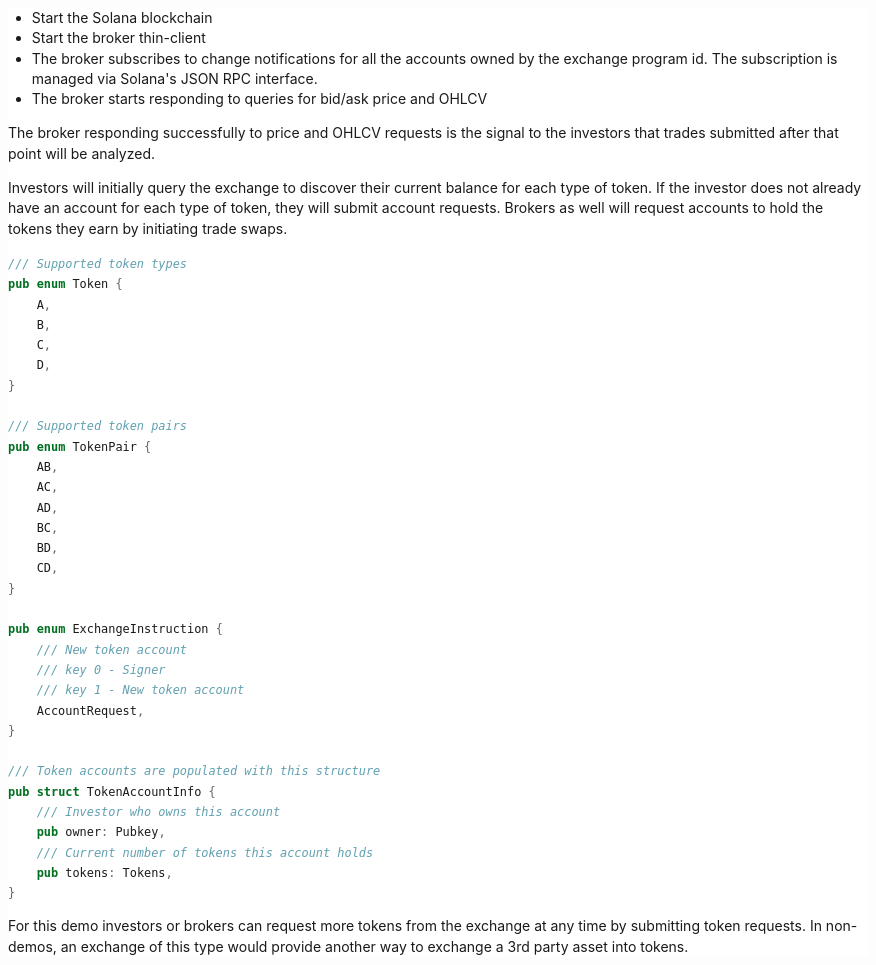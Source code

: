 - Start the Solana blockchain
- Start the broker thin-client
- The broker subscribes to change notifications for all the accounts owned by
  the exchange program id.  The subscription is managed via Solana's JSON RPC
  interface.
- The broker starts responding to queries for bid/ask price and OHLCV

The broker responding successfully to price and OHLCV requests is the signal to
the investors that trades submitted after that point will be analyzed.  

Investors will initially query the exchange to discover their current balance
for each type of token.  If the investor does not already have an account for
each type of token, they will submit account requests.  Brokers as well will
request accounts to hold the tokens they earn by initiating trade swaps.

```rust
/// Supported token types
pub enum Token {
    A,
    B,
    C,
    D,
}

/// Supported token pairs
pub enum TokenPair {
    AB,
    AC,
    AD,
    BC,
    BD,
    CD,
}

pub enum ExchangeInstruction {
    /// New token account
    /// key 0 - Signer
    /// key 1 - New token account
    AccountRequest,
}

/// Token accounts are populated with this structure
pub struct TokenAccountInfo {
    /// Investor who owns this account
    pub owner: Pubkey,
    /// Current number of tokens this account holds
    pub tokens: Tokens,
}
```

For this demo investors or brokers can request more tokens from the exchange at
any time by submitting token requests. In non-demos, an exchange of this type
would provide another way to exchange a 3rd party asset into tokens.
